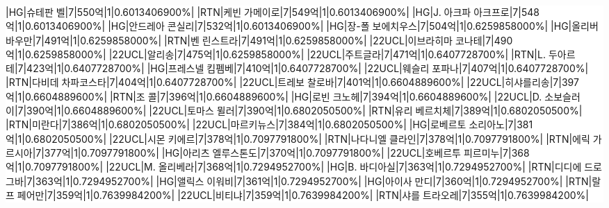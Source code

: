 |HG|슈테판 벨|7|550억|1|0.6013406900%|
|RTN|케빈 가메이로|7|549억|1|0.6013406900%|
|HG|J. 아크파 아크프로|7|548억|1|0.6013406900%|
|HG|안드레아 콘실리|7|532억|1|0.6013406900%|
|HG|장-폴 보에치우스|7|504억|1|0.6259858000%|
|HG|올리버 바우만|7|491억|1|0.6259858000%|
|RTN|벤 린스트라|7|491억|1|0.6259858000%|
|22UCL|이브라히마 코나테|7|490억|1|0.6259858000%|
|22UCL|알리송|7|475억|1|0.6259858000%|
|22UCL|주트글라|7|471억|1|0.6407728700%|
|RTN|L. 두아르테|7|423억|1|0.6407728700%|
|HG|프레스넬 킴펨베|7|410억|1|0.6407728700%|
|22UCL|웨슬리 포파나|7|407억|1|0.6407728700%|
|RTN|다비데 차파코스타|7|404억|1|0.6407728700%|
|22UCL|트레보 찰로바|7|401억|1|0.6604889600%|
|22UCL|히샤를리송|7|397억|1|0.6604889600%|
|RTN|조 콜|7|396억|1|0.6604889600%|
|HG|로빈 크노헤|7|394억|1|0.6604889600%|
|22UCL|D. 소보슬러이|7|390억|1|0.6604889600%|
|22UCL|토마스 뮐러|7|390억|1|0.6802050500%|
|RTN|유리 베르치체|7|389억|1|0.6802050500%|
|RTN|미란다|7|386억|1|0.6802050500%|
|22UCL|마르키뉴스|7|384억|1|0.6802050500%|
|HG|로베르토 소리아노|7|381억|1|0.6802050500%|
|22UCL|시몬 키에르|7|378억|1|0.7097791800%|
|RTN|나다니엘 클라인|7|378억|1|0.7097791800%|
|RTN|에릭 가르시아|7|377억|1|0.7097791800%|
|HG|아리츠 엘루스톤도|7|370억|1|0.7097791800%|
|22UCL|호베르투 피르미누|7|368억|1|0.7097791800%|
|22UCL|M. 올리베라|7|368억|1|0.7294952700%|
|HG|B. 바디아실|7|363억|1|0.7294952700%|
|RTN|디디에 드로그바|7|363억|1|0.7294952700%|
|HG|앨릭스 이워비|7|361억|1|0.7294952700%|
|HG|아이사 만디|7|360억|1|0.7294952700%|
|RTN|랄프 페어만|7|359억|1|0.7639984200%|
|22UCL|비티냐|7|359억|1|0.7639984200%|
|RTN|샤를 트라오레|7|355억|1|0.7639984200%|